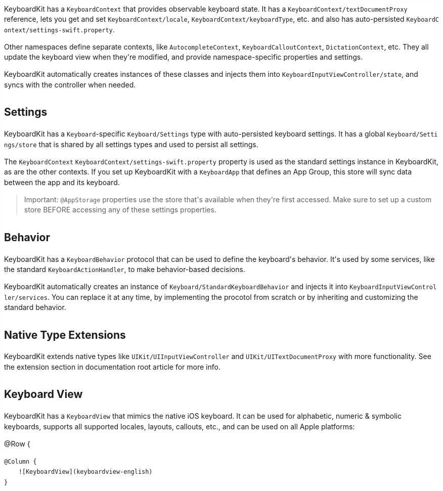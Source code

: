 KeyboardKit has a ``KeyboardContext`` that provides observable keyboard state. It has a ``KeyboardContext/textDocumentProxy`` reference, lets you get and set ``KeyboardContext/locale``, ``KeyboardContext/keyboardType``, etc. and also has auto-persisted ``KeyboardContext/settings-swift.property``.

Other namespaces define separate contexts, like ``AutocompleteContext``, ``KeyboardCalloutContext``, ``DictationContext``, etc. They all update the keyboard view when they're modified, and provide namespace-specific properties and settings.

KeyboardKit automatically creates instances of these classes and injects them into ``KeyboardInputViewController/state``, and syncs with the controller when needed.



## Settings

KeyboardKit has a ``Keyboard``-specific ``Keyboard/Settings`` type with auto-persisted keyboard settings. It has a global ``Keyboard/Settings/store`` that is shared by all settings types and used to persist all settings.

The ``KeyboardContext`` ``KeyboardContext/settings-swift.property`` property is used as the standard settings instance in KeyboardKit, as are the other contexts. If you set up KeyboardKit with a ``KeyboardApp`` that defines an App Group, this store will sync data between the app and its keyboard.

> Important: `@AppStorage` properties use the store that's available when they're first accessed. Make sure to set up a custom store BEFORE accessing any of these settings properties.



## Behavior

KeyboardKit has a ``KeyboardBehavior`` protocol that can be used to define the keyboard's behavior. It's used by some services, like the standard ``KeyboardActionHandler``, to make behavior-based decisions.

KeyboardKit automatically creates an instance of ``Keyboard/StandardKeyboardBehavior`` and injects it into ``KeyboardInputViewController/services``. You can replace it at any time, by implementing the procotol from scratch or by inheriting and customizing the standard behavior.



## Native Type Extensions

KeyboardKit extends native types like ``UIKit/UIInputViewController`` and ``UIKit/UITextDocumentProxy`` with more functionality. See the extension section in documentation root article for more info.



## Keyboard View

KeyboardKit has a ``KeyboardView`` that mimics the native iOS keyboard. It can be used for alphabetic, numeric & symbolic keyboards, supports all supported locales, layouts, callouts, etc., and can be used on all Apple platforms:

@Row {
    
    @Column {
        ![KeyboardView](keyboardview-english)
    }
    